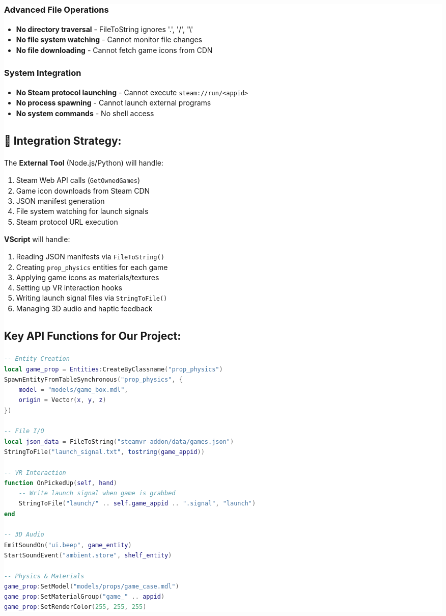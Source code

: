 ### Advanced File Operations
- **No directory traversal** - FileToString ignores '.', '/', '\\'
- **No file system watching** - Cannot monitor file changes
- **No file downloading** - Cannot fetch game icons from CDN

### System Integration
- **No Steam protocol launching** - Cannot execute `steam://run/<appid>`
- **No process spawning** - Cannot launch external programs
- **No system commands** - No shell access

## 🔗 **Integration Strategy**:

The **External Tool** (Node.js/Python) will handle:
1. Steam Web API calls (`GetOwnedGames`)
2. Game icon downloads from Steam CDN
3. JSON manifest generation
4. File system watching for launch signals
5. Steam protocol URL execution

**VScript** will handle:
1. Reading JSON manifests via `FileToString()`
2. Creating `prop_physics` entities for each game
3. Applying game icons as materials/textures
4. Setting up VR interaction hooks
5. Writing launch signal files via `StringToFile()`
6. Managing 3D audio and haptic feedback

## Key API Functions for Our Project:

```lua
-- Entity Creation
local game_prop = Entities:CreateByClassname("prop_physics")
SpawnEntityFromTableSynchronous("prop_physics", {
    model = "models/game_box.mdl",
    origin = Vector(x, y, z)
})

-- File I/O
local json_data = FileToString("steamvr-addon/data/games.json")
StringToFile("launch_signal.txt", tostring(game_appid))

-- VR Interaction
function OnPickedUp(self, hand)
    -- Write launch signal when game is grabbed
    StringToFile("launch/" .. self.game_appid .. ".signal", "launch")
end

-- 3D Audio
EmitSoundOn("ui.beep", game_entity)
StartSoundEvent("ambient.store", shelf_entity)

-- Physics & Materials
game_prop:SetModel("models/props/game_case.mdl")
game_prop:SetMaterialGroup("game_" .. appid)
game_prop:SetRenderColor(255, 255, 255)
```
